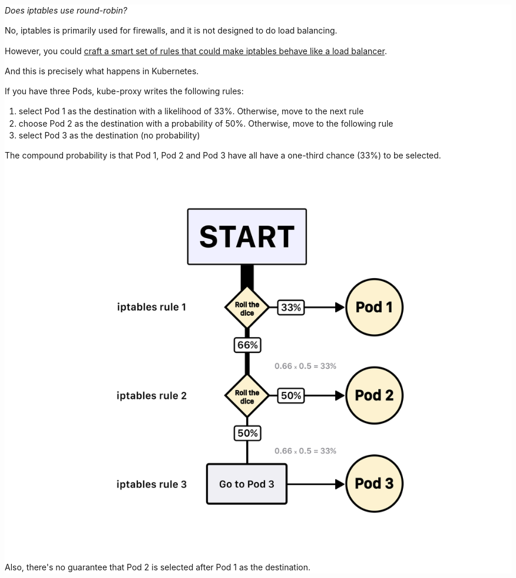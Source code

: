 _Does iptables use round-robin?_

No, iptables is primarily used for firewalls, and it is not designed to do load balancing.

However, you could [craft a smart set of rules that could make iptables behave like a load balancer](https://scalingo.com/blog/iptables#load-balancing).

And this is precisely what happens in Kubernetes.

If you have three Pods, kube-proxy writes the following rules:

1. select Pod 1 as the destination with a likelihood of 33%. Otherwise, move to the next rule
1. choose Pod 2 as the destination with a probability of 50%. Otherwise, move to the following rule
1. select Pod 3 as the destination (no probability)

The compound probability is that Pod 1, Pod 2 and Pod 3 have all have a one-third chance (33%) to be selected.

![iptables rules for three Pods](assets/iptables.svg)

Also, there's no guarantee that Pod 2 is selected after Pod 1 as the destination.
